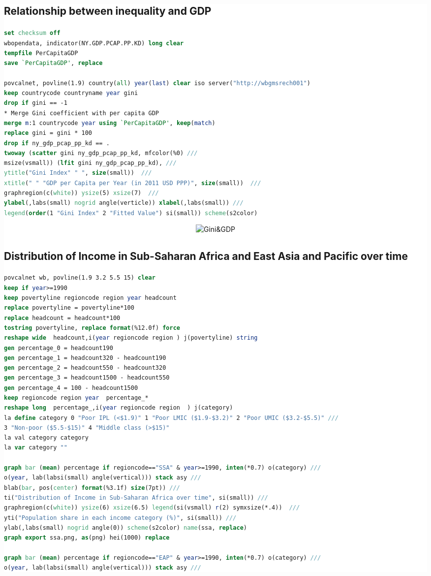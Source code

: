 ## Relationship between inequality and GDP

```stata
set checksum off
wbopendata, indicator(NY.GDP.PCAP.PP.KD) long clear
tempfile PerCapitaGDP
save `PerCapitaGDP', replace

povcalnet, povline(1.9) country(all) year(last) clear iso server("http://wbgmsrech001")
keep countrycode countryname year gini
drop if gini == -1
* Merge Gini coefficient with per capita GDP
merge m:1 countrycode year using `PerCapitaGDP', keep(match)
replace gini = gini * 100
drop if ny_gdp_pcap_pp_kd == .
twoway (scatter gini ny_gdp_pcap_pp_kd, mfcolor(%0) ///
msize(vsmall)) (lfit gini ny_gdp_pcap_pp_kd), ///
ytitle("Gini Index" " ", size(small))  ///
xtitle(" " "GDP per Capita per Year (in 2011 USD PPP)", size(small))  ///
graphregion(c(white)) ysize(5) xsize(7)  ///
ylabel(,labs(small) nogrid angle(verticle)) xlabel(,labs(small)) ///
legend(order(1 "Gini Index" 2 "Fitted Value") si(small)) scheme(s2color)
````
<center>
<img src="/povcalnet/img/Gini&GDP.png" 
alt="Gini&GDP" width="550" height="500" />
</center>


## Distribution of Income in Sub-Saharan Africa and East Asia and Pacific over time

```stata
povcalnet wb, povline(1.9 3.2 5.5 15) clear
keep if year>=1990 
keep povertyline regioncode region year headcount
replace povertyline = povertyline*100
replace headcount = headcount*100
tostring povertyline, replace format(%12.0f) force
reshape wide  headcount,i(year regioncode region ) j(povertyline) string
gen percentage_0 = headcount190
gen percentage_1 = headcount320 - headcount190 
gen percentage_2 = headcount550 - headcount320
gen percentage_3 = headcount1500 - headcount550
gen percentage_4 = 100 - headcount1500
keep regioncode region year  percentage_*
reshape long  percentage_,i(year regioncode region  ) j(category) 
la define category 0 "Poor IPL (<$1.9)" 1 "Poor LMIC ($1.9-$3.2)" 2 "Poor UMIC ($3.2-$5.5)" ///
3 "Non-poor ($5.5-$15)" 4 "Middle class (>$15)"
la val category category
la var category ""

graph bar (mean) percentage if regioncode=="SSA" & year>=1990, inten(*0.7) o(category) ///
o(year, lab(labsi(small) angle(vertical))) stack asy /// 
blab(bar, pos(center) format(%3.1f) size(7pt)) /// 
ti("Distribution of Income in Sub-Saharan Africa over time", si(small)) ///
graphregion(c(white)) ysize(6) xsize(6.5) legend(si(vsmall) r(2) symxsize(*.4))  ///
yti("Population share in each income category (%)", si(small)) ///
ylab(,labs(small) nogrid angle(0)) scheme(s2color) name(ssa, replace)
graph export ssa.png, as(png) hei(1000) replace

graph bar (mean) percentage if regioncode=="EAP" & year>=1990, inten(*0.7) o(category) ///
o(year, lab(labsi(small) angle(vertical))) stack asy /// 
```